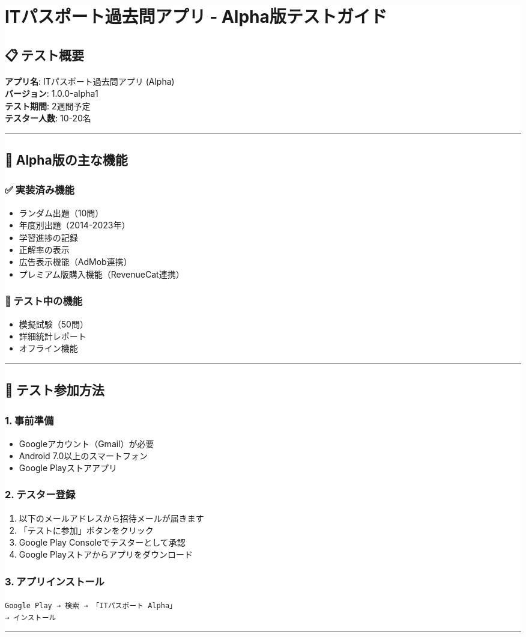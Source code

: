 # ITパスポート過去問アプリ - Alpha版テストガイド

## 📋 テスト概要
**アプリ名**: ITパスポート過去問アプリ (Alpha)  
**バージョン**: 1.0.0-alpha1  
**テスト期間**: 2週間予定  
**テスター人数**: 10-20名  

---

## 🎯 Alpha版の主な機能

### ✅ 実装済み機能
- ランダム出題（10問）
- 年度別出題（2014-2023年）
- 学習進捗の記録
- 正解率の表示
- 広告表示機能（AdMob連携）
- プレミアム版購入機能（RevenueCat連携）

### 🔧 テスト中の機能
- 模擬試験（50問）
- 詳細統計レポート
- オフライン機能

---

## 📱 テスト参加方法

### 1. 事前準備
- Googleアカウント（Gmail）が必要
- Android 7.0以上のスマートフォン
- Google Playストアアプリ

### 2. テスター登録
1. 以下のメールアドレスから招待メールが届きます
2. 「テストに参加」ボタンをクリック
3. Google Play Consoleでテスターとして承認
4. Google Playストアからアプリをダウンロード

### 3. アプリインストール
```
Google Play → 検索 → 「ITパスポート Alpha」
→ インストール
```

---
